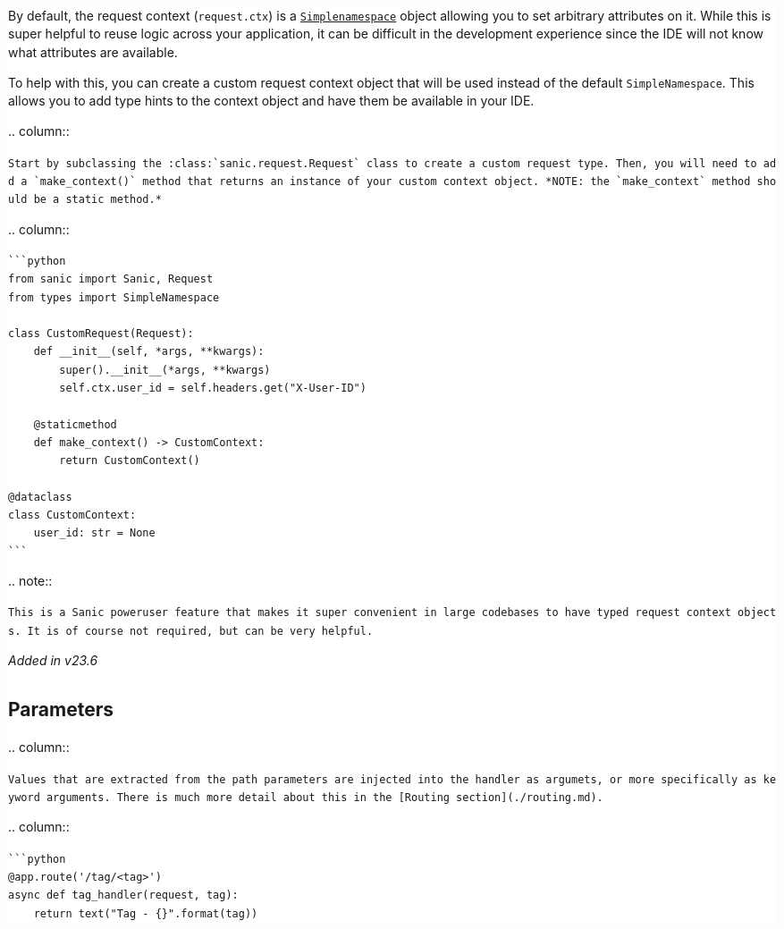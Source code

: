 By default, the request context (`request.ctx`) is a [`Simplenamespace`](https://docs.python.org/3/library/types.html#types.SimpleNamespace) object allowing you to set arbitrary attributes on it. While this is super helpful to reuse logic across your application, it can be difficult in the development experience since the IDE will not know what attributes are available.

To help with this, you can create a custom request context object that will be used instead of the default `SimpleNamespace`. This allows you to add type hints to the context object and have them be available in your IDE.

.. column::

    Start by subclassing the :class:`sanic.request.Request` class to create a custom request type. Then, you will need to add a `make_context()` method that returns an instance of your custom context object. *NOTE: the `make_context` method should be a static method.*

.. column::

    ```python
    from sanic import Sanic, Request
    from types import SimpleNamespace

    class CustomRequest(Request):
        def __init__(self, *args, **kwargs):
            super().__init__(*args, **kwargs)
            self.ctx.user_id = self.headers.get("X-User-ID")

        @staticmethod
        def make_context() -> CustomContext:
            return CustomContext()

    @dataclass
    class CustomContext:
        user_id: str = None
    ```

.. note::

    This is a Sanic poweruser feature that makes it super convenient in large codebases to have typed request context objects. It is of course not required, but can be very helpful.

*Added in v23.6*


## Parameters

.. column::

    Values that are extracted from the path parameters are injected into the handler as argumets, or more specifically as keyword arguments. There is much more detail about this in the [Routing section](./routing.md).

.. column::

    ```python
    @app.route('/tag/<tag>')
    async def tag_handler(request, tag):
        return text("Tag - {}".format(tag))
    